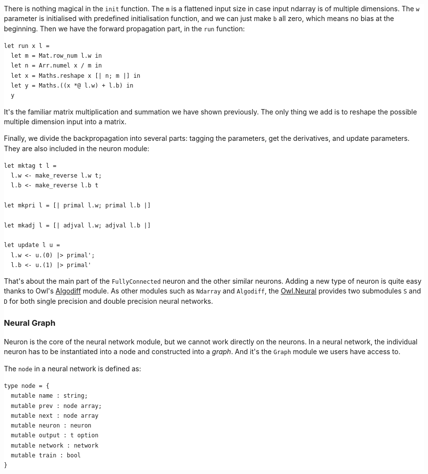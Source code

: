 There is nothing magical in the `init` function. The `m` is a flattened input size in case input ndarray is of multiple dimensions.
The `w` parameter is initialised with predefined initialisation function, and we can just make `b` all zero, which means no bias at the beginning.
Then we have the forward propagation part, in the `run` function:

```text
let run x l =
  let m = Mat.row_num l.w in
  let n = Arr.numel x / m in
  let x = Maths.reshape x [| n; m |] in
  let y = Maths.((x *@ l.w) + l.b) in
  y
```

It's the familiar matrix multiplication and summation we have shown previously. The only thing we add is to reshape the possible multiple dimension input into a matrix.

Finally, we divide the backpropagation into several parts: tagging the parameters, get the derivatives, and update parameters.
They are also included in the neuron module:

```
let mktag t l =
  l.w <- make_reverse l.w t;
  l.b <- make_reverse l.b t

let mkpri l = [| primal l.w; primal l.b |]

let mkadj l = [| adjval l.w; adjval l.b |]

let update l u =
  l.w <- u.(0) |> primal';
  l.b <- u.(1) |> primal'
```

That's about the main part of the `FullyConnected` neuron and the other similar neurons.
Adding a new type of neuron is quite easy thanks to Owl's [Algodiff](https://github.com/ryanrhymes/owl/blob/master/lib/owl_algodiff_generic.mli) module.
As other modules such as `Ndarray` and `Algodiff`, the [Owl.Neural](https://github.com/ryanrhymes/owl/blob/master/lib/neural/owl_neural.ml) provides two submodules `S` and `D` for both single precision and double precision neural networks.

### Neural Graph

Neuron is the core of the neural network module, but we cannot work directly on the neurons.
In a neural network, the individual neuron has to be instantiated into a node and constructed into a *graph*.
And it's the `Graph` module we users have access to.

The `node` in a neural network is defined as:

```text
type node = {
  mutable name : string;
  mutable prev : node array;
  mutable next : node array
  mutable neuron : neuron
  mutable output : t option
  mutable network : network
  mutable train : bool
}
```
